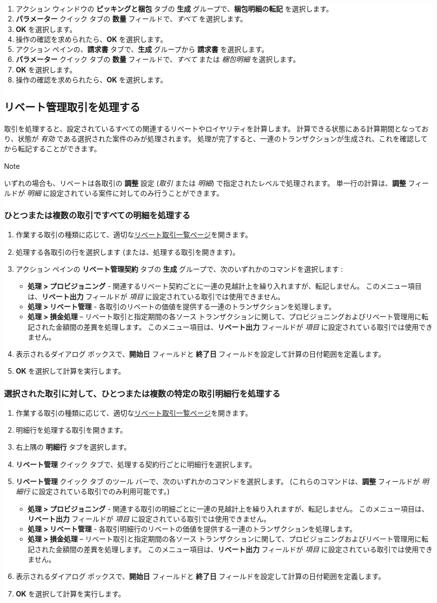 1. アクション ウィンドウの **ピッキングと梱包** タブの **生成** グループで、**梱包明細の転記** を選択します。
1. **パラメーター** クイック タブの **数量** フィールドで、*すべて* を選択します。
1. **OK** を選択します。
1. 操作の確認を求められたら、**OK** を選択します。
1. アクション ペインの、**請求書** タブで、**生成** グループから **請求書** を選択します。
1. **パラメーター** クイック タブの **数量** フィールドで、*すべて* または *梱包明細* を選択します。
1. **OK** を選択します。
1. 操作の確認を求められたら、**OK** を選択します。

## <a name="process-rebate-management-deals"></a><a name="process-deals"></a>リベート管理取引を処理する

取引を処理すると、設定されているすべての関連するリベートやロイヤリティを計算します。 計算できる状態にある計算期間となっており、状態が  *有効* である選択された案件のみが処理されます。 処理が完了すると、一連のトランザクションが生成され、これを確認してから転記することができます。

> [!NOTE]
> いずれの場合も、リベートは各取引の **調整** 設定 (*取引* または *明細*) で指定されたレベルで処理されます。 単一行の計算は、**調整** フィールドが *明細* に設定されている案件に対してのみ行うことができます。

### <a name="process-all-lines-for-one-or-more-deals"></a>ひとつまたは複数の取引ですべての明細を処理する

1. 作業する取引の種類に応じて、適切な[リベート取引一覧ページ](rebate-management-deals.md)を開きます。
1. 処理する各取引の行を選択します (または、処理する取引を開きます)。
1. アクション ペインの **リベート管理契約** タブの **生成** グループで、次のいずれかのコマンドを選択します :

    - **処理 \> プロビジョニング** - 関連するリベート契約ごとに一連の見越計上を繰り入れますが、転記しません。 このメニュー項目は、**リベート出力** フィールドが *項目* に設定されている取引では使用できません。
    - **処理 \> リベート管理** - 各取引のリベートの価値を提供する一連のトランザクションを処理します。
    - **処理 \> 損金処理** – リベート取引と指定期間の各ソース トランザクションに関して、プロビジョニングおよびリベート管理用に転記された金額間の差異を処理します。 このメニュー項目は、**リベート出力** フィールドが *項目* に設定されている取引では使用できません。

1. 表示されるダイアログ ボックスで、**開始日** フィールドと **終了日** フィールドを設定して計算の日付範囲を定義します。
1. **OK** を選択して計算を実行します。

### <a name="process-one-or-more-specific-deal-lines-for-a-selected-deal"></a>選択された取引に対して、ひとつまたは複数の特定の取引明細行を処理する

1. 作業する取引の種類に応じて、適切な[リベート取引一覧ページ](rebate-management-deals.md)を開きます。
1. 明細行を処理する取引を開きます。
1. 右上隅の **明細行** タブを選択します。
1. **リベート管理** クイック タブで、処理する契約行ごとに明細行を選択します。
1. **リベート管理** クイック タブ のツール バーで、次のいずれかのコマンドを選択します。 (これらのコマンドは、**調整** フィールドが *明細行* に設定されている取引でのみ利用可能です。)

    - **処理 \> プロビジョニング** - 関連する取引の明細ごとに一連の見越計上を繰り入れますが、転記しません。 このメニュー項目は、**リベート出力** フィールドが *項目* に設定されている取引では使用できません。
    - **処理 \> リベート管理** - 各取引明細行のリベートの価値を提供する一連のトランザクションを処理します。
    - **処理 \> 損金処理** – リベート取引と指定期間の各ソース トランザクションに関して、プロビジョニングおよびリベート管理用に転記された金額間の差異を処理します。 このメニュー項目は、**リベート出力** フィールドが *項目* に設定されている取引では使用できません。 

1. 表示されるダイアログ ボックスで、**開始日** フィールドと **終了日** フィールドを設定して計算の日付範囲を定義します。
1. **OK** を選択して計算を実行します。
